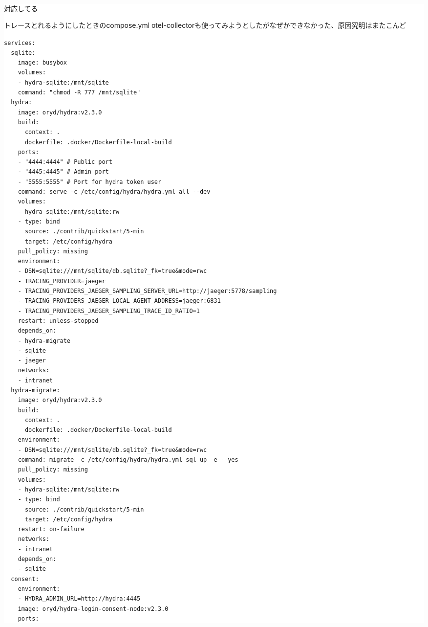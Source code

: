 対応してる

トレースとれるようにしたときのcompose.yml
otel-collectorも使ってみようとしたがなぜかできなかった、原因究明はまたこんど

```
services:
  sqlite:
    image: busybox
    volumes:
    - hydra-sqlite:/mnt/sqlite
    command: "chmod -R 777 /mnt/sqlite"
  hydra:
    image: oryd/hydra:v2.3.0
    build:
      context: .
      dockerfile: .docker/Dockerfile-local-build
    ports:
    - "4444:4444" # Public port
    - "4445:4445" # Admin port
    - "5555:5555" # Port for hydra token user
    command: serve -c /etc/config/hydra/hydra.yml all --dev
    volumes:
    - hydra-sqlite:/mnt/sqlite:rw
    - type: bind
      source: ./contrib/quickstart/5-min
      target: /etc/config/hydra
    pull_policy: missing
    environment:
    - DSN=sqlite:///mnt/sqlite/db.sqlite?_fk=true&mode=rwc
    - TRACING_PROVIDER=jaeger
    - TRACING_PROVIDERS_JAEGER_SAMPLING_SERVER_URL=http://jaeger:5778/sampling
    - TRACING_PROVIDERS_JAEGER_LOCAL_AGENT_ADDRESS=jaeger:6831
    - TRACING_PROVIDERS_JAEGER_SAMPLING_TRACE_ID_RATIO=1
    restart: unless-stopped
    depends_on:
    - hydra-migrate
    - sqlite
    - jaeger
    networks:
    - intranet
  hydra-migrate:
    image: oryd/hydra:v2.3.0
    build:
      context: .
      dockerfile: .docker/Dockerfile-local-build
    environment:
    - DSN=sqlite:///mnt/sqlite/db.sqlite?_fk=true&mode=rwc
    command: migrate -c /etc/config/hydra/hydra.yml sql up -e --yes
    pull_policy: missing
    volumes:
    - hydra-sqlite:/mnt/sqlite:rw
    - type: bind
      source: ./contrib/quickstart/5-min
      target: /etc/config/hydra
    restart: on-failure
    networks:
    - intranet
    depends_on:
    - sqlite
  consent:
    environment:
    - HYDRA_ADMIN_URL=http://hydra:4445
    image: oryd/hydra-login-consent-node:v2.3.0
    ports:
```